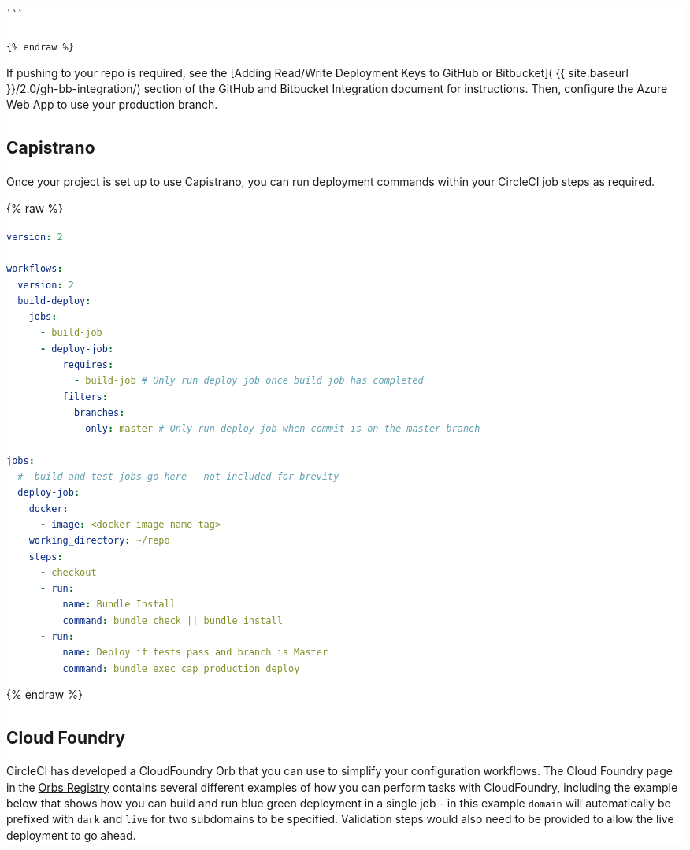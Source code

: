     ```

    {% endraw %}

If pushing to your repo is required, see the [Adding Read/Write Deployment Keys to GitHub or Bitbucket]( {{ site.baseurl }}/2.0/gh-bb-integration/) section of the GitHub and Bitbucket Integration document for instructions. Then, configure the Azure Web App to use your production branch.

## Capistrano

Once your project is set up to use Capistrano, you can run [deployment commands](https://github.com/capistrano/capistrano/blob/master/README.md#command-line-usage) within your CircleCI job steps as required.

{% raw %}
 
```yaml
version: 2

workflows:
  version: 2
  build-deploy:
    jobs:
      - build-job
      - deploy-job:
          requires:
            - build-job # Only run deploy job once build job has completed
          filters:
            branches:
              only: master # Only run deploy job when commit is on the master branch

jobs:
  #  build and test jobs go here - not included for brevity
  deploy-job:
    docker:
      - image: <docker-image-name-tag>
    working_directory: ~/repo
    steps:
      - checkout
      - run:
          name: Bundle Install
          command: bundle check || bundle install
      - run:
          name: Deploy if tests pass and branch is Master
          command: bundle exec cap production deploy
```

{% endraw %}

## Cloud Foundry

CircleCI has developed a CloudFoundry Orb that you can use to simplify your configuration workflows. The Cloud Foundry page in the [Orbs Registry](https://circleci.com/orbs/registry/orb/circleci/cloudfoundry) contains several different examples of how you can perform tasks with CloudFoundry, including the example below that shows how you can build and run blue green deployment in a single job - in this example `domain` will automatically be prefixed with `dark` and `live` for two subdomains to be specified. Validation steps would also need to be provided to allow the live deployment to go ahead.
